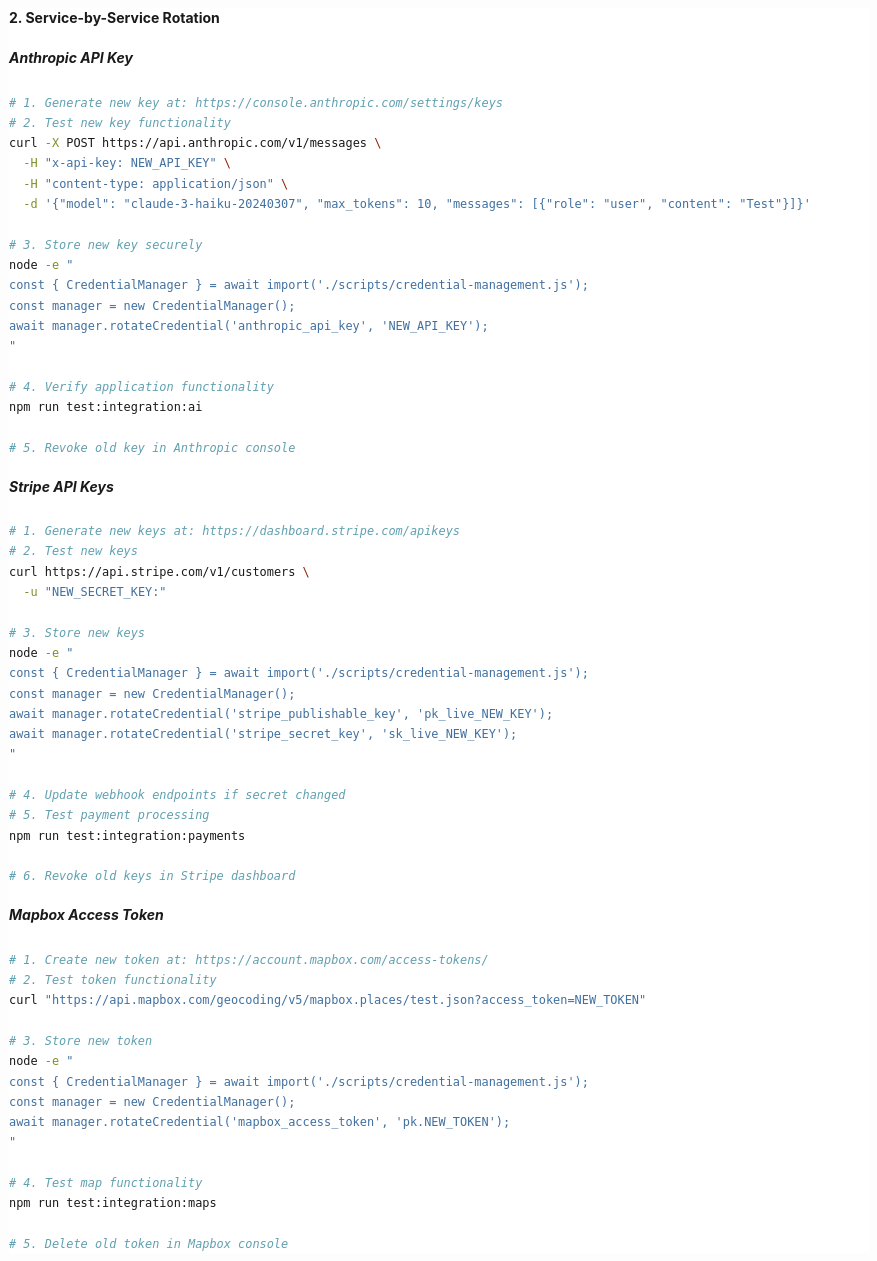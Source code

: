 #### 2. Service-by-Service Rotation

##### Anthropic API Key
```bash
# 1. Generate new key at: https://console.anthropic.com/settings/keys
# 2. Test new key functionality
curl -X POST https://api.anthropic.com/v1/messages \
  -H "x-api-key: NEW_API_KEY" \
  -H "content-type: application/json" \
  -d '{"model": "claude-3-haiku-20240307", "max_tokens": 10, "messages": [{"role": "user", "content": "Test"}]}'

# 3. Store new key securely
node -e "
const { CredentialManager } = await import('./scripts/credential-management.js');
const manager = new CredentialManager();
await manager.rotateCredential('anthropic_api_key', 'NEW_API_KEY');
"

# 4. Verify application functionality
npm run test:integration:ai

# 5. Revoke old key in Anthropic console
```

##### Stripe API Keys
```bash
# 1. Generate new keys at: https://dashboard.stripe.com/apikeys
# 2. Test new keys
curl https://api.stripe.com/v1/customers \
  -u "NEW_SECRET_KEY:"

# 3. Store new keys
node -e "
const { CredentialManager } = await import('./scripts/credential-management.js');
const manager = new CredentialManager();
await manager.rotateCredential('stripe_publishable_key', 'pk_live_NEW_KEY');
await manager.rotateCredential('stripe_secret_key', 'sk_live_NEW_KEY');
"

# 4. Update webhook endpoints if secret changed
# 5. Test payment processing
npm run test:integration:payments

# 6. Revoke old keys in Stripe dashboard
```

##### Mapbox Access Token
```bash
# 1. Create new token at: https://account.mapbox.com/access-tokens/
# 2. Test token functionality
curl "https://api.mapbox.com/geocoding/v5/mapbox.places/test.json?access_token=NEW_TOKEN"

# 3. Store new token
node -e "
const { CredentialManager } = await import('./scripts/credential-management.js');
const manager = new CredentialManager();
await manager.rotateCredential('mapbox_access_token', 'pk.NEW_TOKEN');
"

# 4. Test map functionality
npm run test:integration:maps

# 5. Delete old token in Mapbox console
```